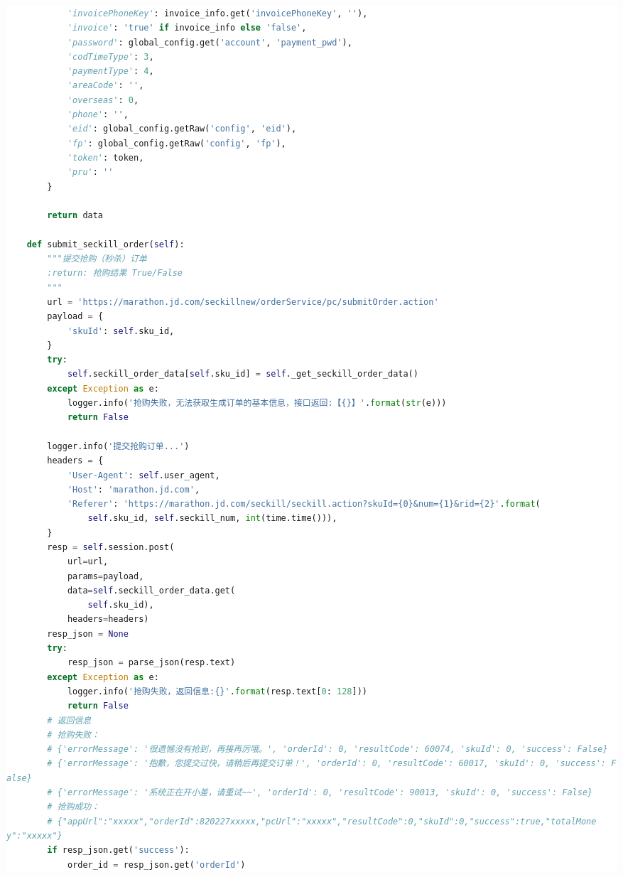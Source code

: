 ```python
            'invoicePhoneKey': invoice_info.get('invoicePhoneKey', ''),
            'invoice': 'true' if invoice_info else 'false',
            'password': global_config.get('account', 'payment_pwd'),
            'codTimeType': 3,
            'paymentType': 4,
            'areaCode': '',
            'overseas': 0,
            'phone': '',
            'eid': global_config.getRaw('config', 'eid'),
            'fp': global_config.getRaw('config', 'fp'),
            'token': token,
            'pru': ''
        }

        return data

    def submit_seckill_order(self):
        """提交抢购（秒杀）订单
        :return: 抢购结果 True/False
        """
        url = 'https://marathon.jd.com/seckillnew/orderService/pc/submitOrder.action'
        payload = {
            'skuId': self.sku_id,
        }
        try:
            self.seckill_order_data[self.sku_id] = self._get_seckill_order_data()
        except Exception as e:
            logger.info('抢购失败，无法获取生成订单的基本信息，接口返回:【{}】'.format(str(e)))
            return False

        logger.info('提交抢购订单...')
        headers = {
            'User-Agent': self.user_agent,
            'Host': 'marathon.jd.com',
            'Referer': 'https://marathon.jd.com/seckill/seckill.action?skuId={0}&num={1}&rid={2}'.format(
                self.sku_id, self.seckill_num, int(time.time())),
        }
        resp = self.session.post(
            url=url,
            params=payload,
            data=self.seckill_order_data.get(
                self.sku_id),
            headers=headers)
        resp_json = None
        try:
            resp_json = parse_json(resp.text)
        except Exception as e:
            logger.info('抢购失败，返回信息:{}'.format(resp.text[0: 128]))
            return False
        # 返回信息
        # 抢购失败：
        # {'errorMessage': '很遗憾没有抢到，再接再厉哦。', 'orderId': 0, 'resultCode': 60074, 'skuId': 0, 'success': False}
        # {'errorMessage': '抱歉，您提交过快，请稍后再提交订单！', 'orderId': 0, 'resultCode': 60017, 'skuId': 0, 'success': False}
        # {'errorMessage': '系统正在开小差，请重试~~', 'orderId': 0, 'resultCode': 90013, 'skuId': 0, 'success': False}
        # 抢购成功：
        # {"appUrl":"xxxxx","orderId":820227xxxxx,"pcUrl":"xxxxx","resultCode":0,"skuId":0,"success":true,"totalMoney":"xxxxx"}
        if resp_json.get('success'):
            order_id = resp_json.get('orderId')
```